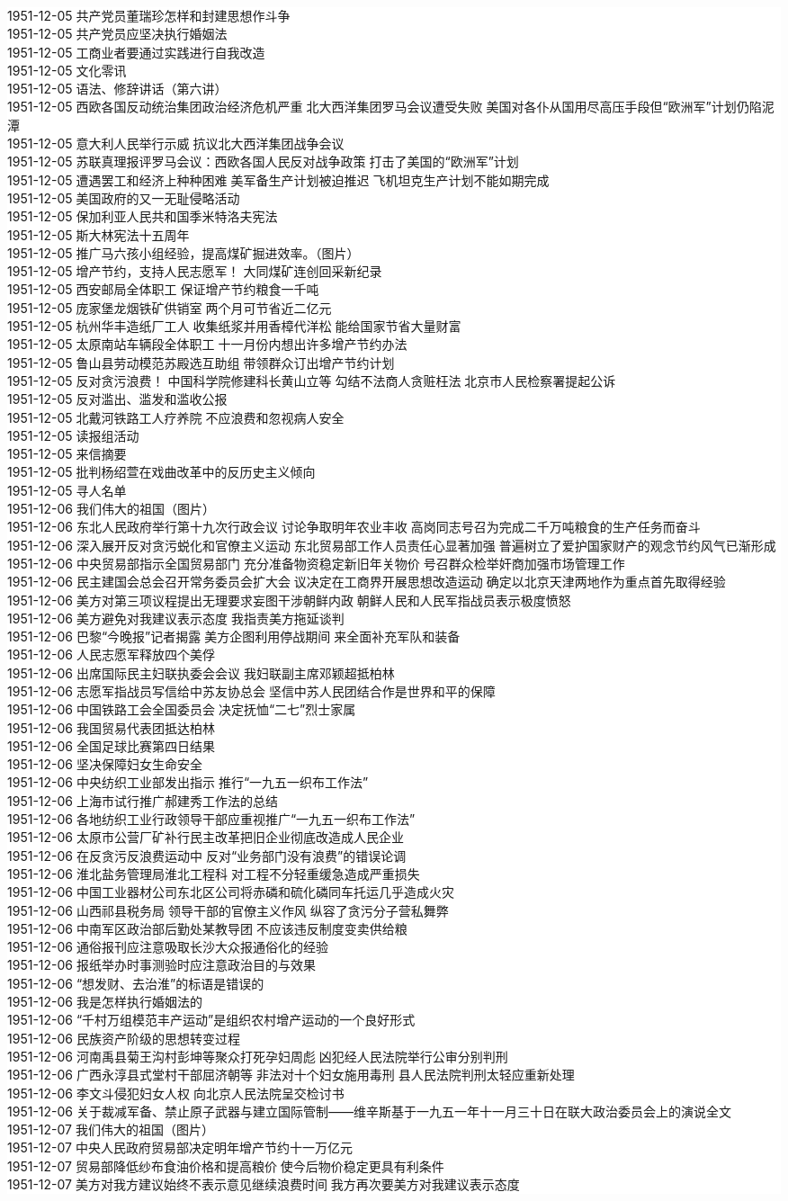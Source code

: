 1951-12-05 共产党员董瑞珍怎样和封建思想作斗争  
1951-12-05 共产党员应坚决执行婚姻法  
1951-12-05 工商业者要通过实践进行自我改造  
1951-12-05 文化零讯  
1951-12-05 语法、修辞讲话（第六讲）  
1951-12-05 西欧各国反动统治集团政治经济危机严重  北大西洋集团罗马会议遭受失败  美国对各仆从国用尽高压手段但“欧洲军”计划仍陷泥潭  
1951-12-05 意大利人民举行示威  抗议北大西洋集团战争会议  
1951-12-05 苏联真理报评罗马会议：西欧各国人民反对战争政策  打击了美国的“欧洲军”计划  
1951-12-05 遭遇罢工和经济上种种困难  美军备生产计划被迫推迟  飞机坦克生产计划不能如期完成  
1951-12-05 美国政府的又一无耻侵略活动  
1951-12-05 保加利亚人民共和国季米特洛夫宪法  
1951-12-05 斯大林宪法十五周年  
1951-12-05 推广马六孩小组经验，提高煤矿掘进效率。（图片）  
1951-12-05 增产节约，支持人民志愿军！  大同煤矿连创回采新纪录  
1951-12-05 西安邮局全体职工  保证增产节约粮食一千吨  
1951-12-05 庞家堡龙烟铁矿供销室  两个月可节省近二亿元  
1951-12-05 杭州华丰造纸厂工人  收集纸浆并用香樟代洋松  能给国家节省大量财富  
1951-12-05 太原南站车辆段全体职工  十一月份内想出许多增产节约办法  
1951-12-05 鲁山县劳动模范苏殿选互助组  带领群众订出增产节约计划  
1951-12-05 反对贪污浪费！  中国科学院修建科长黄山立等  勾结不法商人贪赃枉法  北京市人民检察署提起公诉  
1951-12-05 反对滥出、滥发和滥收公报  
1951-12-05 北戴河铁路工人疗养院  不应浪费和忽视病人安全  
1951-12-05 读报组活动  
1951-12-05 来信摘要  
1951-12-05 批判杨绍萱在戏曲改革中的反历史主义倾向  
1951-12-05 寻人名单  
1951-12-06 我们伟大的祖国（图片）  
1951-12-06 东北人民政府举行第十九次行政会议  讨论争取明年农业丰收  高岗同志号召为完成二千万吨粮食的生产任务而奋斗  
1951-12-06 深入展开反对贪污蜕化和官僚主义运动  东北贸易部工作人员责任心显著加强  普遍树立了爱护国家财产的观念节约风气已渐形成  
1951-12-06 中央贸易部指示全国贸易部门  充分准备物资稳定新旧年关物价  号召群众检举奸商加强市场管理工作  
1951-12-06 民主建国会总会召开常务委员会扩大会  议决定在工商界开展思想改造运动  确定以北京天津两地作为重点首先取得经验  
1951-12-06 美方对第三项议程提出无理要求妄图干涉朝鲜内政  朝鲜人民和人民军指战员表示极度愤怒  
1951-12-06 美方避免对我建议表示态度  我指责美方拖延谈判  
1951-12-06 巴黎“今晚报”记者揭露  美方企图利用停战期间  来全面补充军队和装备  
1951-12-06 人民志愿军释放四个美俘  
1951-12-06 出席国际民主妇联执委会会议  我妇联副主席邓颖超抵柏林  
1951-12-06 志愿军指战员写信给中苏友协总会  坚信中苏人民团结合作是世界和平的保障  
1951-12-06 中国铁路工会全国委员会  决定抚恤“二七”烈士家属  
1951-12-06 我国贸易代表团抵达柏林  
1951-12-06 全国足球比赛第四日结果  
1951-12-06 坚决保障妇女生命安全  
1951-12-06 中央纺织工业部发出指示  推行“一九五一织布工作法”  
1951-12-06 上海市试行推广郝建秀工作法的总结  
1951-12-06 各地纺织工业行政领导干部应重视推广“一九五一织布工作法”  
1951-12-06 太原市公营厂矿补行民主改革把旧企业彻底改造成人民企业  
1951-12-06 在反贪污反浪费运动中  反对“业务部门没有浪费”的错误论调  
1951-12-06 淮北盐务管理局淮北工程科  对工程不分轻重缓急造成严重损失  
1951-12-06 中国工业器材公司东北区公司将赤磷和硫化磷同车托运几乎造成火灾  
1951-12-06 山西祁县税务局  领导干部的官僚主义作风  纵容了贪污分子营私舞弊  
1951-12-06 中南军区政治部后勤处某教导团  不应该违反制度变卖供给粮  
1951-12-06 通俗报刊应注意吸取长沙大众报通俗化的经验  
1951-12-06 报纸举办时事测验时应注意政治目的与效果  
1951-12-06 “想发财、去治淮”的标语是错误的  
1951-12-06 我是怎样执行婚姻法的  
1951-12-06 “千村万组模范丰产运动”是组织农村增产运动的一个良好形式  
1951-12-06 民族资产阶级的思想转变过程  
1951-12-06 河南禹县菊王沟村彭坤等聚众打死孕妇周彪  凶犯经人民法院举行公审分别判刑  
1951-12-06 广西永淳县式堂村干部屈济朝等  非法对十个妇女施用毒刑  县人民法院判刑太轻应重新处理  
1951-12-06 李文斗侵犯妇女人权  向北京人民法院呈交检讨书  
1951-12-06 关于裁减军备、禁止原子武器与建立国际管制——维辛斯基于一九五一年十一月三十日在联大政治委员会上的演说全文  
1951-12-07 我们伟大的祖国（图片）  
1951-12-07 中央人民政府贸易部决定明年增产节约十一万亿元  
1951-12-07 贸易部降低纱布食油价格和提高粮价  使今后物价稳定更具有利条件  
1951-12-07 美方对我方建议始终不表示意见继续浪费时间  我方再次要美方对我建议表示态度  